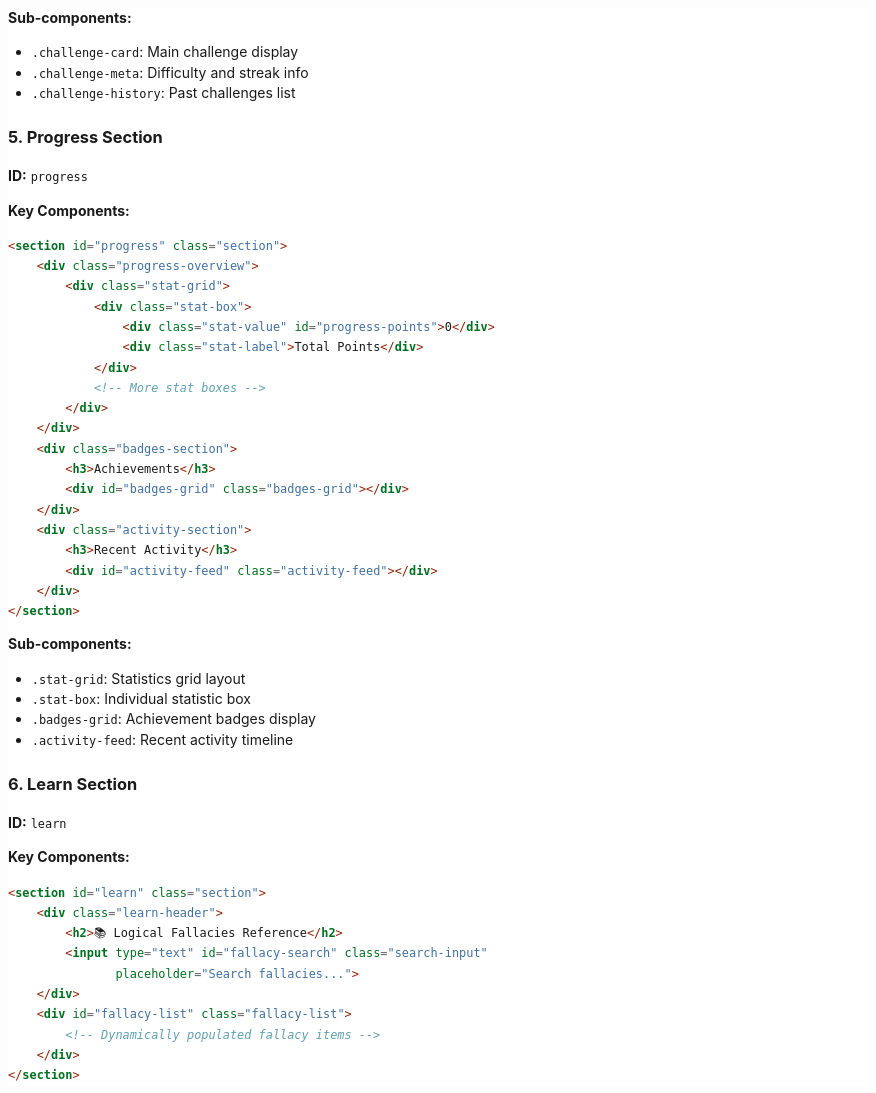 **Sub-components:**
- `.challenge-card`: Main challenge display
- `.challenge-meta`: Difficulty and streak info
- `.challenge-history`: Past challenges list

### 5. Progress Section
**ID:** `progress`

**Key Components:**
```html
<section id="progress" class="section">
    <div class="progress-overview">
        <div class="stat-grid">
            <div class="stat-box">
                <div class="stat-value" id="progress-points">0</div>
                <div class="stat-label">Total Points</div>
            </div>
            <!-- More stat boxes -->
        </div>
    </div>
    <div class="badges-section">
        <h3>Achievements</h3>
        <div id="badges-grid" class="badges-grid"></div>
    </div>
    <div class="activity-section">
        <h3>Recent Activity</h3>
        <div id="activity-feed" class="activity-feed"></div>
    </div>
</section>
```

**Sub-components:**
- `.stat-grid`: Statistics grid layout
- `.stat-box`: Individual statistic box
- `.badges-grid`: Achievement badges display
- `.activity-feed`: Recent activity timeline

### 6. Learn Section
**ID:** `learn`

**Key Components:**
```html
<section id="learn" class="section">
    <div class="learn-header">
        <h2>📚 Logical Fallacies Reference</h2>
        <input type="text" id="fallacy-search" class="search-input" 
               placeholder="Search fallacies...">
    </div>
    <div id="fallacy-list" class="fallacy-list">
        <!-- Dynamically populated fallacy items -->
    </div>
</section>
```
